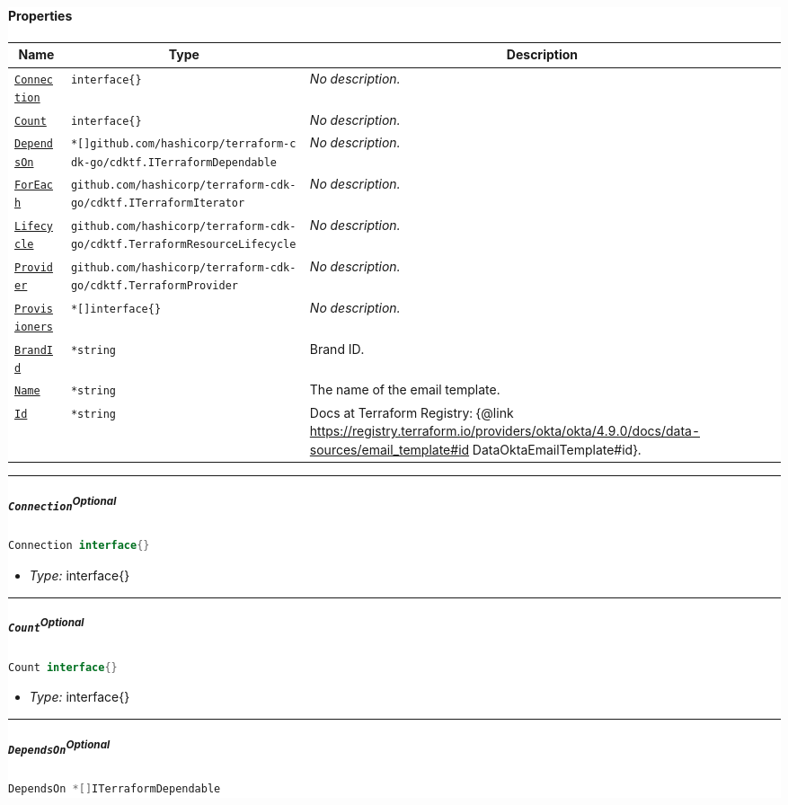 #### Properties <a name="Properties" id="Properties"></a>

| **Name** | **Type** | **Description** |
| --- | --- | --- |
| <code><a href="#@cdktf/provider-okta.dataOktaEmailTemplate.DataOktaEmailTemplateConfig.property.connection">Connection</a></code> | <code>interface{}</code> | *No description.* |
| <code><a href="#@cdktf/provider-okta.dataOktaEmailTemplate.DataOktaEmailTemplateConfig.property.count">Count</a></code> | <code>interface{}</code> | *No description.* |
| <code><a href="#@cdktf/provider-okta.dataOktaEmailTemplate.DataOktaEmailTemplateConfig.property.dependsOn">DependsOn</a></code> | <code>*[]github.com/hashicorp/terraform-cdk-go/cdktf.ITerraformDependable</code> | *No description.* |
| <code><a href="#@cdktf/provider-okta.dataOktaEmailTemplate.DataOktaEmailTemplateConfig.property.forEach">ForEach</a></code> | <code>github.com/hashicorp/terraform-cdk-go/cdktf.ITerraformIterator</code> | *No description.* |
| <code><a href="#@cdktf/provider-okta.dataOktaEmailTemplate.DataOktaEmailTemplateConfig.property.lifecycle">Lifecycle</a></code> | <code>github.com/hashicorp/terraform-cdk-go/cdktf.TerraformResourceLifecycle</code> | *No description.* |
| <code><a href="#@cdktf/provider-okta.dataOktaEmailTemplate.DataOktaEmailTemplateConfig.property.provider">Provider</a></code> | <code>github.com/hashicorp/terraform-cdk-go/cdktf.TerraformProvider</code> | *No description.* |
| <code><a href="#@cdktf/provider-okta.dataOktaEmailTemplate.DataOktaEmailTemplateConfig.property.provisioners">Provisioners</a></code> | <code>*[]interface{}</code> | *No description.* |
| <code><a href="#@cdktf/provider-okta.dataOktaEmailTemplate.DataOktaEmailTemplateConfig.property.brandId">BrandId</a></code> | <code>*string</code> | Brand ID. |
| <code><a href="#@cdktf/provider-okta.dataOktaEmailTemplate.DataOktaEmailTemplateConfig.property.name">Name</a></code> | <code>*string</code> | The name of the email template. |
| <code><a href="#@cdktf/provider-okta.dataOktaEmailTemplate.DataOktaEmailTemplateConfig.property.id">Id</a></code> | <code>*string</code> | Docs at Terraform Registry: {@link https://registry.terraform.io/providers/okta/okta/4.9.0/docs/data-sources/email_template#id DataOktaEmailTemplate#id}. |

---

##### `Connection`<sup>Optional</sup> <a name="Connection" id="@cdktf/provider-okta.dataOktaEmailTemplate.DataOktaEmailTemplateConfig.property.connection"></a>

```go
Connection interface{}
```

- *Type:* interface{}

---

##### `Count`<sup>Optional</sup> <a name="Count" id="@cdktf/provider-okta.dataOktaEmailTemplate.DataOktaEmailTemplateConfig.property.count"></a>

```go
Count interface{}
```

- *Type:* interface{}

---

##### `DependsOn`<sup>Optional</sup> <a name="DependsOn" id="@cdktf/provider-okta.dataOktaEmailTemplate.DataOktaEmailTemplateConfig.property.dependsOn"></a>

```go
DependsOn *[]ITerraformDependable
```
